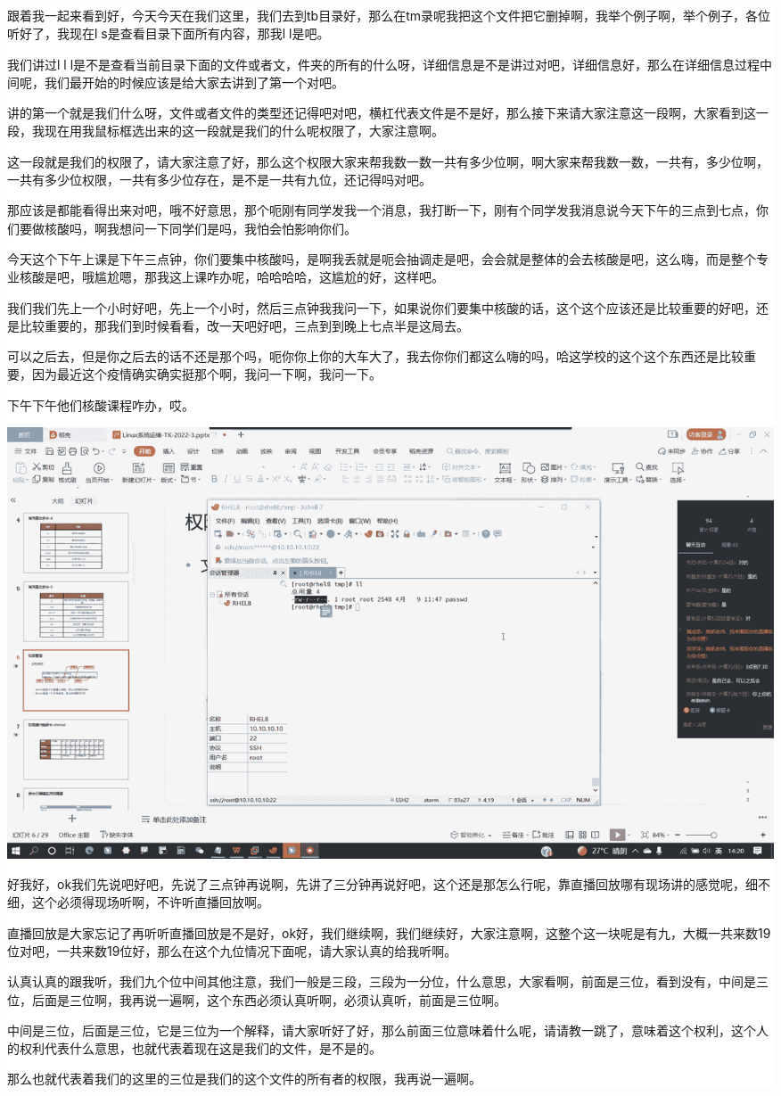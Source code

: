 跟着我一起来看到好，今天今天在我们这里，我们去到tb目录好，那么在tm录呢我把这个文件把它删掉啊，我举个例子啊，举个例子，各位听好了，我现在l s是查看目录下面所有内容，那我l l是吧。

我们讲过l l l是不是查看当前目录下面的文件或者文，件夹的所有的什么呀，详细信息是不是讲过对吧，详细信息好，那么在详细信息过程中间呢，我们最开始的时候应该是给大家去讲到了第一个对吧。

讲的第一个就是我们什么呀，文件或者文件的类型还记得吧对吧，横杠代表文件是不是好，那么接下来请大家注意这一段啊，大家看到这一段，我现在用我鼠标框选出来的这一段就是我们的什么呢权限了，大家注意啊。

这一段就是我们的权限了，请大家注意了好，那么这个权限大家来帮我数一数一共有多少位啊，啊大家来帮我数一数，一共有，多少位啊，一共有多少位权限，一共有多少位存在，是不是一共有九位，还记得吗对吧。

那应该是都能看得出来对吧，哦不好意思，那个呃刚有同学发我一个消息，我打断一下，刚有个同学发我消息说今天下午的三点到七点，你们要做核酸吗，啊我想问一下同学们是吗，我怕会怕影响你们。

今天这个下午上课是下午三点钟，你们要集中核酸吗，是啊我丢就是呃会抽调走是吧，会会就是整体的会去核酸是吧，这么嗨，而是整个专业核酸是吧，哦尴尬嗯，那我这上课咋办呢，哈哈哈哈，这尴尬的好，这样吧。

我们我们先上一个小时好吧，先上一个小时，然后三点钟我我问一下，如果说你们要集中核酸的话，这个这个应该还是比较重要的好吧，还是比较重要的，那我们到时候看看，改一天吧好吧，三点到到晚上七点半是这局去。

可以之后去，但是你之后去的话不还是那个吗，呃你你上你的大车大了，我去你你们都这么嗨的吗，哈这学校的这个这个东西还是比较重要，因为最近这个疫情确实确实挺那个啊，我问一下啊，我问一下。

下午下午他们核酸课程咋办，哎。

![](img/61b279fa07d2176a52ca7724d0a534a7_16.png)

好我好，ok我们先说吧好吧，先说了三点钟再说啊，先讲了三分钟再说好吧，这个还是那怎么行呢，靠直播回放哪有现场讲的感觉呢，细不细，这个必须得现场听啊，不许听直播回放啊。

直播回放是大家忘记了再听听直播回放是不是好，ok好，我们继续啊，我们继续好，大家注意啊，这整个这一块呢是有九，大概一共来数19位对吧，一共来数19位好，那么在这个九位情况下面呢，请大家认真的给我听啊。

认真认真的跟我听，我们九个位中间其他注意，我们一般是三段，三段为一分位，什么意思，大家看啊，前面是三位，看到没有，中间是三位，后面是三位啊，我再说一遍啊，这个东西必须认真听啊，必须认真听，前面是三位啊。

中间是三位，后面是三位，它是三位为一个解释，请大家听好了好，那么前面三位意味着什么呢，请请教一跳了，意味着这个权利，这个人的权利代表什么意思，也就代表着现在这是我们的文件，是不是的。

那么也就代表着我们的这里的三位是我们的这个文件的所有者的权限，我再说一遍啊。
